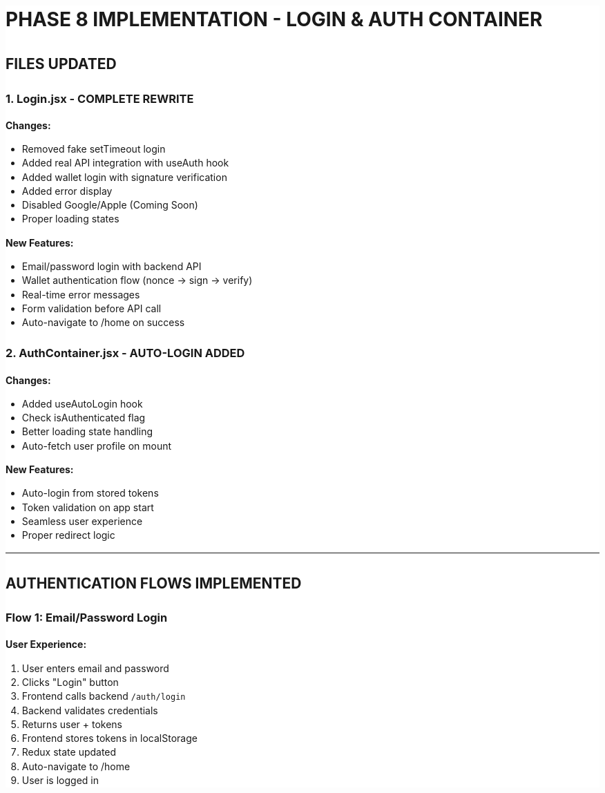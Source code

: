 # PHASE 8 IMPLEMENTATION - LOGIN & AUTH CONTAINER

## FILES UPDATED

### 1. Login.jsx - COMPLETE REWRITE
**Changes:**
- Removed fake setTimeout login
- Added real API integration with useAuth hook
- Added wallet login with signature verification
- Added error display
- Disabled Google/Apple (Coming Soon)
- Proper loading states

**New Features:**
- Email/password login with backend API
- Wallet authentication flow (nonce → sign → verify)
- Real-time error messages
- Form validation before API call
- Auto-navigate to /home on success

### 2. AuthContainer.jsx - AUTO-LOGIN ADDED
**Changes:**
- Added useAutoLogin hook
- Check isAuthenticated flag
- Better loading state handling
- Auto-fetch user profile on mount

**New Features:**
- Auto-login from stored tokens
- Token validation on app start
- Seamless user experience
- Proper redirect logic

---

## AUTHENTICATION FLOWS IMPLEMENTED

### Flow 1: Email/Password Login

**User Experience:**
1. User enters email and password
2. Clicks "Login" button
3. Frontend calls backend `/auth/login`
4. Backend validates credentials
5. Returns user + tokens
6. Frontend stores tokens in localStorage
7. Redux state updated
8. Auto-navigate to /home
9. User is logged in
